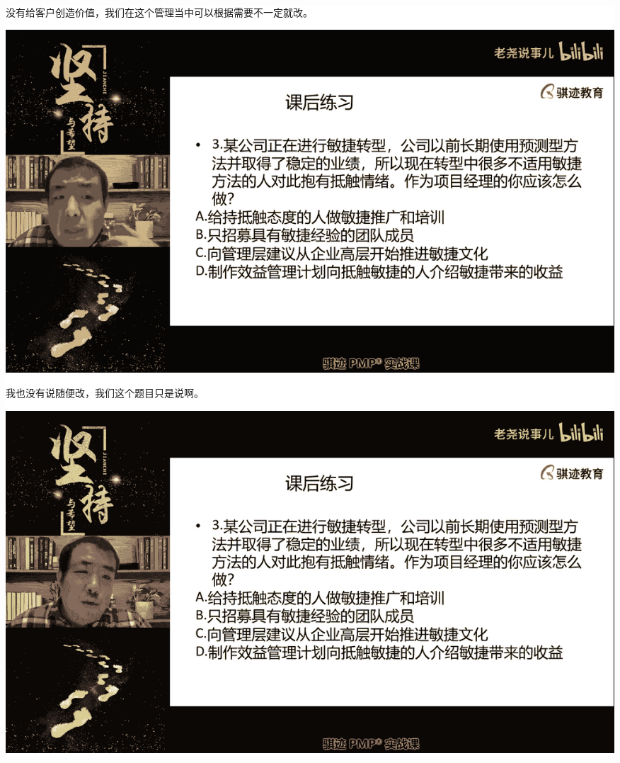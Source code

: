 没有给客户创造价值，我们在这个管理当中可以根据需要不一定就改。

![](img/7e011f51224a930705a4a4dd2af5cece_250.png)

我也没有说随便改，我们这个题目只是说啊。

![](img/7e011f51224a930705a4a4dd2af5cece_252.png)
